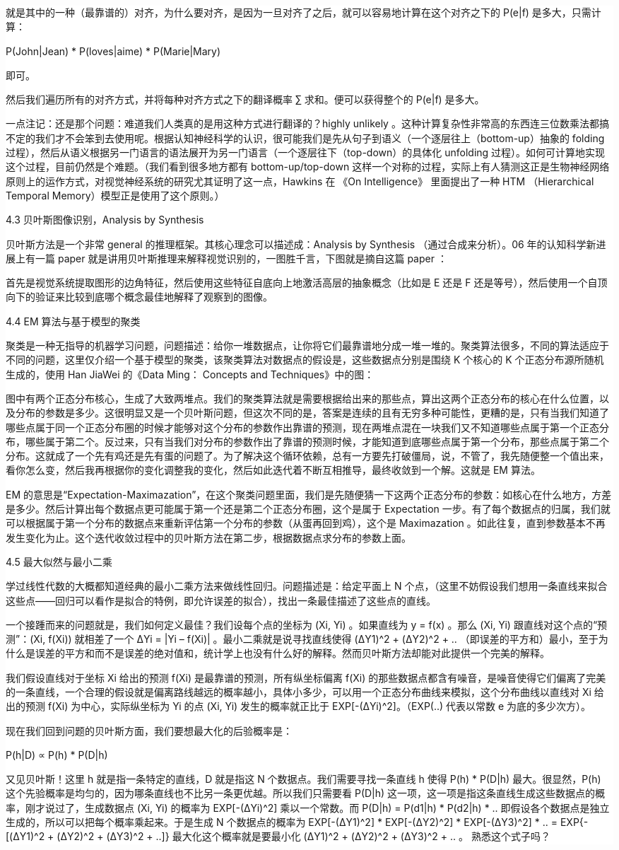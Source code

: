 就是其中的一种（最靠谱的）对齐，为什么要对齐，是因为一旦对齐了之后，就可以容易地计算在这个对齐之下的 P(e|f) 是多大，只需计算：

P(John|Jean) * P(loves|aime) * P(Marie|Mary)

即可。

然后我们遍历所有的对齐方式，并将每种对齐方式之下的翻译概率 ∑ 求和。便可以获得整个的 P(e|f) 是多大。

一点注记：还是那个问题：难道我们人类真的是用这种方式进行翻译的？highly unlikely 。这种计算复杂性非常高的东西连三位数乘法都搞不定的我们才不会笨到去使用呢。根据认知神经科学的认识，很可能我们是先从句子到语义（一个逐层往上（bottom-up）抽象的 folding 过程），然后从语义根据另一门语言的语法展开为另一门语言（一个逐层往下（top-down）的具体化 unfolding 过程）。如何可计算地实现这个过程，目前仍然是个难题。（我们看到很多地方都有 bottom-up/top-down 这样一个对称的过程，实际上有人猜测这正是生物神经网络原则上的运作方式，对视觉神经系统的研究尤其证明了这一点，Hawkins 在 《On Intelligence》 里面提出了一种 HTM （Hierarchical Temporal Memory）模型正是使用了这个原则。）

4.3 贝叶斯图像识别，Analysis by Synthesis

贝叶斯方法是一个非常 general 的推理框架。其核心理念可以描述成：Analysis by Synthesis （通过合成来分析）。06 年的认知科学新进展上有一篇 paper 就是讲用贝叶斯推理来解释视觉识别的，一图胜千言，下图就是摘自这篇 paper ：



首先是视觉系统提取图形的边角特征，然后使用这些特征自底向上地激活高层的抽象概念（比如是 E 还是 F 还是等号），然后使用一个自顶向下的验证来比较到底哪个概念最佳地解释了观察到的图像。

4.4  EM 算法与基于模型的聚类

聚类是一种无指导的机器学习问题，问题描述：给你一堆数据点，让你将它们最靠谱地分成一堆一堆的。聚类算法很多，不同的算法适应于不同的问题，这里仅介绍一个基于模型的聚类，该聚类算法对数据点的假设是，这些数据点分别是围绕 K 个核心的 K 个正态分布源所随机生成的，使用 Han JiaWei 的《Data Ming： Concepts and Techniques》中的图：



图中有两个正态分布核心，生成了大致两堆点。我们的聚类算法就是需要根据给出来的那些点，算出这两个正态分布的核心在什么位置，以及分布的参数是多少。这很明显又是一个贝叶斯问题，但这次不同的是，答案是连续的且有无穷多种可能性，更糟的是，只有当我们知道了哪些点属于同一个正态分布圈的时候才能够对这个分布的参数作出靠谱的预测，现在两堆点混在一块我们又不知道哪些点属于第一个正态分布，哪些属于第二个。反过来，只有当我们对分布的参数作出了靠谱的预测时候，才能知道到底哪些点属于第一个分布，那些点属于第二个分布。这就成了一个先有鸡还是先有蛋的问题了。为了解决这个循环依赖，总有一方要先打破僵局，说，不管了，我先随便整一个值出来，看你怎么变，然后我再根据你的变化调整我的变化，然后如此迭代着不断互相推导，最终收敛到一个解。这就是 EM 算法。

EM 的意思是“Expectation-Maximazation”，在这个聚类问题里面，我们是先随便猜一下这两个正态分布的参数：如核心在什么地方，方差是多少。然后计算出每个数据点更可能属于第一个还是第二个正态分布圈，这个是属于 Expectation 一步。有了每个数据点的归属，我们就可以根据属于第一个分布的数据点来重新评估第一个分布的参数（从蛋再回到鸡），这个是 Maximazation 。如此往复，直到参数基本不再发生变化为止。这个迭代收敛过程中的贝叶斯方法在第二步，根据数据点求分布的参数上面。

4.5 最大似然与最小二乘



学过线性代数的大概都知道经典的最小二乘方法来做线性回归。问题描述是：给定平面上 N 个点，（这里不妨假设我们想用一条直线来拟合这些点——回归可以看作是拟合的特例，即允许误差的拟合），找出一条最佳描述了这些点的直线。

一个接踵而来的问题就是，我们如何定义最佳？我们设每个点的坐标为 (Xi, Yi) 。如果直线为 y = f(x) 。那么 (Xi, Yi) 跟直线对这个点的“预测”：(Xi, f(Xi)) 就相差了一个 ΔYi = |Yi – f(Xi)| 。最小二乘就是说寻找直线使得 (ΔY1)^2 + (ΔY2)^2 + .. （即误差的平方和）最小，至于为什么是误差的平方和而不是误差的绝对值和，统计学上也没有什么好的解释。然而贝叶斯方法却能对此提供一个完美的解释。

我们假设直线对于坐标 Xi 给出的预测 f(Xi) 是最靠谱的预测，所有纵坐标偏离 f(Xi) 的那些数据点都含有噪音，是噪音使得它们偏离了完美的一条直线，一个合理的假设就是偏离路线越远的概率越小，具体小多少，可以用一个正态分布曲线来模拟，这个分布曲线以直线对 Xi 给出的预测 f(Xi) 为中心，实际纵坐标为 Yi 的点 (Xi, Yi) 发生的概率就正比于 EXP[-(ΔYi)^2]。（EXP(..) 代表以常数 e 为底的多少次方）。

现在我们回到问题的贝叶斯方面，我们要想最大化的后验概率是：

P(h|D) ∝ P(h) * P(D|h)

又见贝叶斯！这里 h 就是指一条特定的直线，D 就是指这 N 个数据点。我们需要寻找一条直线 h 使得 P(h) * P(D|h) 最大。很显然，P(h) 这个先验概率是均匀的，因为哪条直线也不比另一条更优越。所以我们只需要看 P(D|h) 这一项，这一项是指这条直线生成这些数据点的概率，刚才说过了，生成数据点 (Xi, Yi) 的概率为 EXP[-(ΔYi)^2] 乘以一个常数。而 P(D|h) = P(d1|h) * P(d2|h) * .. 即假设各个数据点是独立生成的，所以可以把每个概率乘起来。于是生成 N 个数据点的概率为 EXP[-(ΔY1)^2] * EXP[-(ΔY2)^2] * EXP[-(ΔY3)^2] * .. = EXP{-[(ΔY1)^2 + (ΔY2)^2 + (ΔY3)^2 + ..]} 最大化这个概率就是要最小化 (ΔY1)^2 + (ΔY2)^2 + (ΔY3)^2 + .. 。 熟悉这个式子吗？
